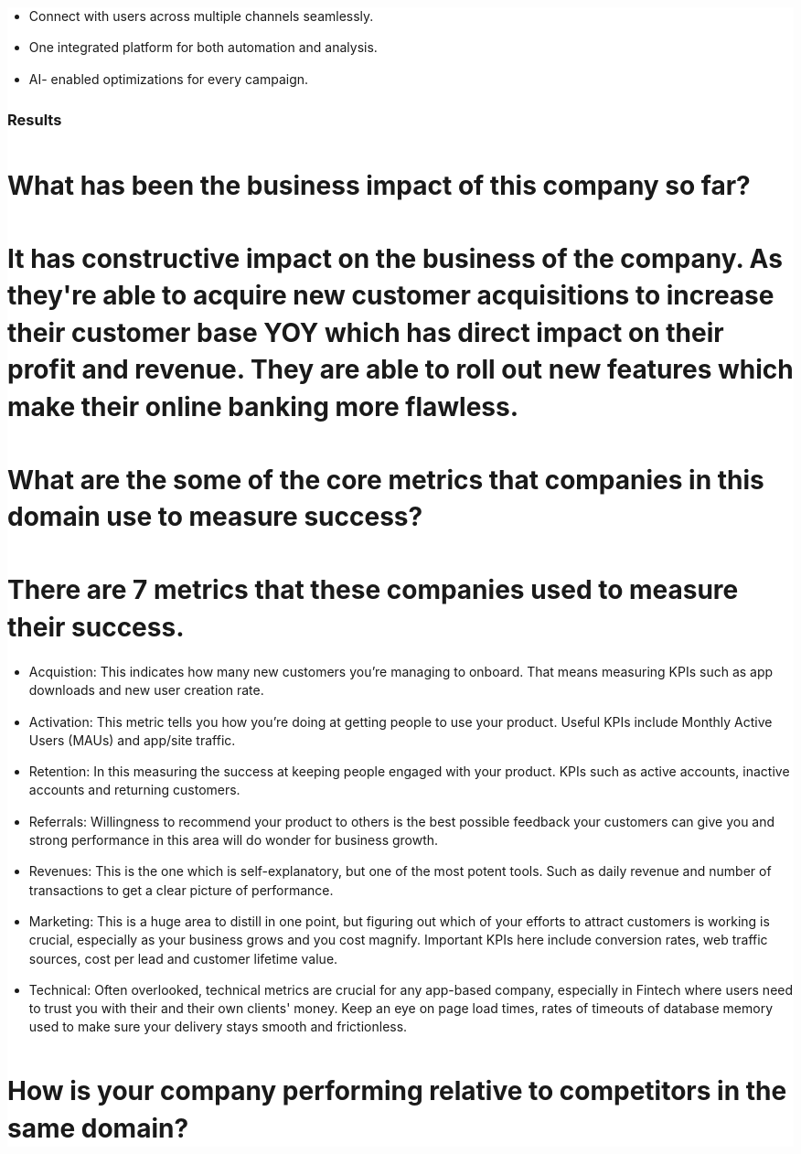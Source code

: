 - Connect with users across multiple channels seamlessly. 

 - One integrated platform for both automation and analysis. 

- AI- enabled optimizations for every campaign.

### Results 

# What has been the business impact of this company so far? 

# It has constructive impact on the business of the company. As they're able to acquire new customer acquisitions to increase their customer base YOY which has direct impact on their profit and revenue. They are able to roll out new features which make their online banking more flawless.  

# What are the some of the core metrics that companies in this domain use to measure success? 

# There are 7 metrics that these companies used to measure their success. 

- Acquistion: This indicates how many new customers you’re managing to onboard. That means measuring KPIs such as app downloads and new user creation rate. 

- Activation: This metric tells you how you’re doing at getting people to use your product. Useful KPIs include Monthly Active Users (MAUs) and app/site traffic. 

- Retention: In this measuring the success at keeping people engaged with your product. KPIs such as active accounts, inactive accounts and returning customers. 

- Referrals: Willingness to recommend your product to others is the best possible feedback your customers can give you and strong performance in this area will do wonder for business growth. 

- Revenues: This is the one which is self-explanatory, but one of the most potent tools. Such as daily revenue and number of transactions to get a clear picture of performance. 

- Marketing: This is a huge area to distill in one point, but figuring out which of your efforts to attract customers is working is crucial, especially as your business grows and you cost magnify. Important KPIs here include conversion rates, web traffic sources, cost per lead and customer lifetime value. 

- Technical: Often overlooked, technical metrics are crucial for any app-based company, especially in Fintech where users need to trust you with their and their own clients' money. Keep an eye on page load times, rates of timeouts of database memory used to make sure your delivery stays smooth and frictionless. 

# How is your company performing relative to competitors in the same domain? 
